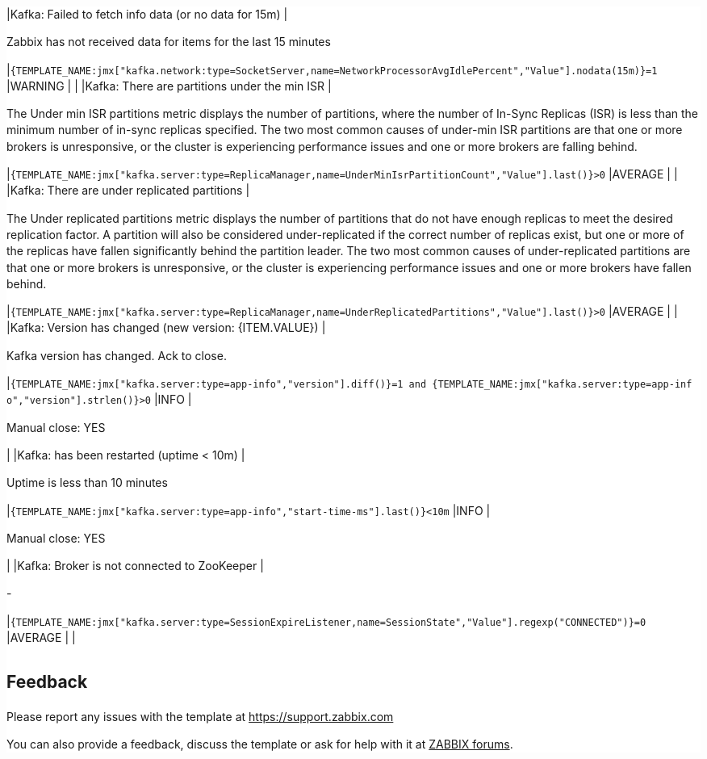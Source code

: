 |Kafka: Failed to fetch info data (or no data for 15m) |<p>Zabbix has not received data for items for the last 15 minutes</p> |`{TEMPLATE_NAME:jmx["kafka.network:type=SocketServer,name=NetworkProcessorAvgIdlePercent","Value"].nodata(15m)}=1` |WARNING | |
|Kafka: There are partitions under the min ISR |<p>The Under min ISR partitions metric displays the number of partitions, where the number of In-Sync Replicas (ISR) is less than the minimum number of in-sync replicas specified. The two most common causes of under-min ISR partitions are that one or more brokers is unresponsive, or the cluster is experiencing performance issues and one or more brokers are falling behind.</p> |`{TEMPLATE_NAME:jmx["kafka.server:type=ReplicaManager,name=UnderMinIsrPartitionCount","Value"].last()}>0` |AVERAGE | |
|Kafka: There are under replicated partitions |<p>The Under replicated partitions metric displays the number of partitions that do not have enough replicas to meet the desired replication factor. A partition will also be considered under-replicated if the correct number of replicas exist, but one or more of the replicas have fallen significantly behind the partition leader. The two most common causes of under-replicated partitions are that one or more brokers is unresponsive, or the cluster is experiencing performance issues and one or more brokers have fallen behind.</p> |`{TEMPLATE_NAME:jmx["kafka.server:type=ReplicaManager,name=UnderReplicatedPartitions","Value"].last()}>0` |AVERAGE | |
|Kafka: Version has changed (new version: {ITEM.VALUE}) |<p>Kafka version has changed. Ack to close.</p> |`{TEMPLATE_NAME:jmx["kafka.server:type=app-info","version"].diff()}=1 and {TEMPLATE_NAME:jmx["kafka.server:type=app-info","version"].strlen()}>0` |INFO |<p>Manual close: YES</p> |
|Kafka: has been restarted (uptime < 10m) |<p>Uptime is less than 10 minutes</p> |`{TEMPLATE_NAME:jmx["kafka.server:type=app-info","start-time-ms"].last()}<10m` |INFO |<p>Manual close: YES</p> |
|Kafka: Broker is not connected to ZooKeeper |<p>-</p> |`{TEMPLATE_NAME:jmx["kafka.server:type=SessionExpireListener,name=SessionState","Value"].regexp("CONNECTED")}=0` |AVERAGE | |

## Feedback

Please report any issues with the template at https://support.zabbix.com

You can also provide a feedback, discuss the template or ask for help with it at [ZABBIX forums](https://www.zabbix.com/forum/zabbix-suggestions-and-feedback).

